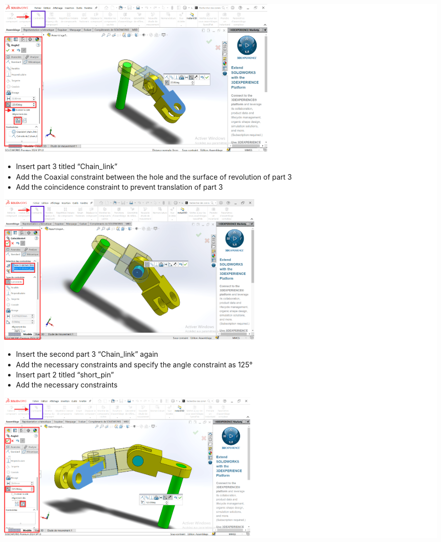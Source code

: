![C:\Users\HP\Desktop\Tekbot T-Meca\Test 2\Angle de 25 re.png](/img/Aspose.Words.8440ea13-8000-467d-bc7a-86d8f536ea58.065.png)

- <a name="_hlk201040690"></a>Insert part 3 titled “Chain\_link”
- Add the Coaxial constraint between the hole and the surface of revolution of part 3
- Add the coincidence constraint to prevent translation of part 3

![C:\Users\HP\Desktop\Tekbot T-Meca\Test 2\Ajout piece 2.png](/img/Aspose.Words.8440ea13-8000-467d-bc7a-86d8f536ea58.066.png)

- <a name="_hlk201040755"></a>Insert the second part 3 “Chain\_link” again
- Add the necessary constraints and specify the angle constraint as 125°
- Insert part 2 titled “short\_pin”
- Add the necessary constraints

![C:\Users\HP\Desktop\Tekbot T-Meca\Test 2\Angle de 125.png](/img/Aspose.Words.8440ea13-8000-467d-bc7a-86d8f536ea58.067.png)
